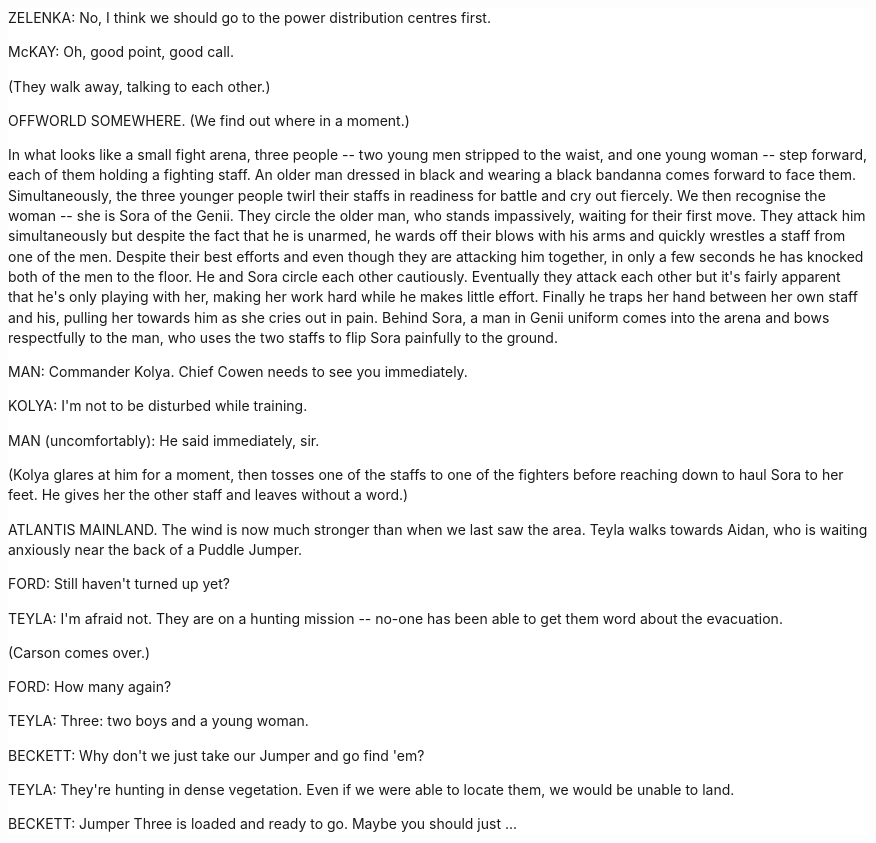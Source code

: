ZELENKA: No, I think we should go to the power distribution centres first.  
  
McKAY: Oh, good point, good call.  
  
(They walk away, talking to each other.)  
  
  
OFFWORLD SOMEWHERE. (We find out where in a moment.)  
  
In what looks like a small fight arena, three people -- two young men stripped
to the waist, and one young woman -- step forward, each of them holding a
fighting staff. An older man dressed in black and wearing a black bandanna
comes forward to face them. Simultaneously, the three younger people twirl
their staffs in readiness for battle and cry out fiercely. We then recognise
the woman -- she is Sora of the Genii. They circle the older man, who stands
impassively, waiting for their first move. They attack him simultaneously but
despite the fact that he is unarmed, he wards off their blows with his arms
and quickly wrestles a staff from one of the men. Despite their best efforts
and even though they are attacking him together, in only a few seconds he has
knocked both of the men to the floor. He and Sora circle each other
cautiously. Eventually they attack each other but it's fairly apparent that
he's only playing with her, making her work hard while he makes little effort.
Finally he traps her hand between her own staff and his, pulling her towards
him as she cries out in pain. Behind Sora, a man in Genii uniform comes into
the arena and bows respectfully to the man, who uses the two staffs to flip
Sora painfully to the ground.  
  
MAN: Commander Kolya. Chief Cowen needs to see you immediately.  
  
KOLYA: I'm not to be disturbed while training.  
  
MAN (uncomfortably): He said immediately, sir.  
  
(Kolya glares at him for a moment, then tosses one of the staffs to one of the
fighters before reaching down to haul Sora to her feet. He gives her the other
staff and leaves without a word.)  
  
  
ATLANTIS MAINLAND. The wind is now much stronger than when we last saw the
area. Teyla walks towards Aidan, who is waiting anxiously near the back of a
Puddle Jumper.  
  
FORD: Still haven't turned up yet?  
  
TEYLA: I'm afraid not. They are on a hunting mission -- no-one has been able
to get them word about the evacuation.  
  
(Carson comes over.)  
  
FORD: How many again?  
  
TEYLA: Three: two boys and a young woman.  
  
BECKETT: Why don't we just take our Jumper and go find 'em?  
  
TEYLA: They're hunting in dense vegetation. Even if we were able to locate
them, we would be unable to land.  
  
BECKETT: Jumper Three is loaded and ready to go. Maybe you should just ...  
  